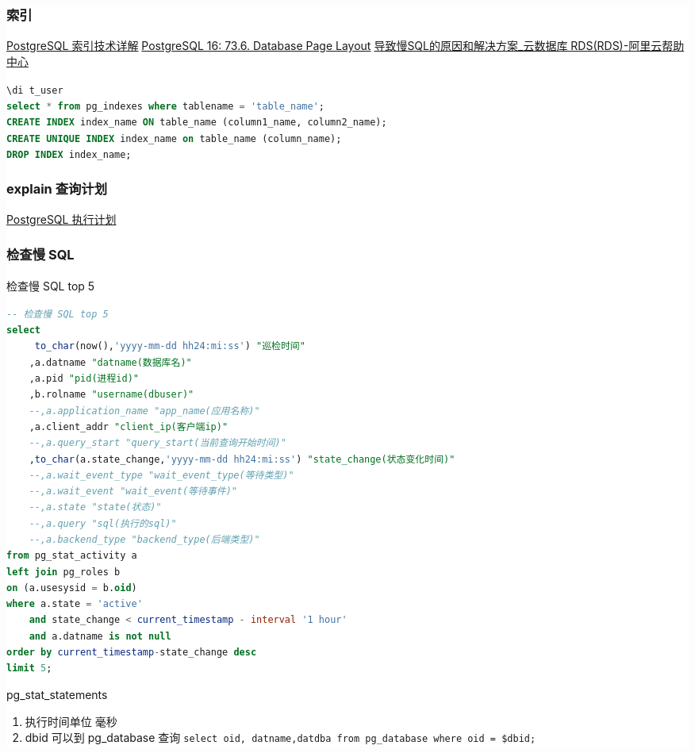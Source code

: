 ### 索引

[PostgreSQL 索引技术详解](https://cloud.tencent.com/developer/article/2315287)
[PostgreSQL 16: 73.6. Database Page Layout](https://www.postgresql.org/docs/current/storage-page-layout.html)
[导致慢SQL的原因和解决方案_云数据库 RDS(RDS)-阿里云帮助中心](https://help.aliyun.com/zh/rds/apsaradb-rds-for-postgresql/slow-sql-queries)

```sql
\di t_user
select * from pg_indexes where tablename = 'table_name';
CREATE INDEX index_name ON table_name (column1_name, column2_name);
CREATE UNIQUE INDEX index_name on table_name (column_name);
DROP INDEX index_name;
```

### explain 查询计划

[PostgreSQL 执行计划](https://cloud.tencent.com/developer/article/2315274)

### 检查慢 SQL

检查慢 SQL top 5

```sql
-- 检查慢 SQL top 5
select
     to_char(now(),'yyyy-mm-dd hh24:mi:ss') "巡检时间"
    ,a.datname "datname(数据库名)"
    ,a.pid "pid(进程id)"
    ,b.rolname "username(dbuser)"
    --,a.application_name "app_name(应用名称)"
    ,a.client_addr "client_ip(客户端ip)"
    --,a.query_start "query_start(当前查询开始时间)"
    ,to_char(a.state_change,'yyyy-mm-dd hh24:mi:ss') "state_change(状态变化时间)"
    --,a.wait_event_type "wait_event_type(等待类型)"
    --,a.wait_event "wait_event(等待事件)"
    --,a.state "state(状态)"
    --,a.query "sql(执行的sql)"
    --,a.backend_type "backend_type(后端类型)"
from pg_stat_activity a
left join pg_roles b
on (a.usesysid = b.oid)
where a.state = 'active'
    and state_change < current_timestamp - interval '1 hour'
    and a.datname is not null
order by current_timestamp-state_change desc
limit 5;
```

pg_stat_statements

1. 执行时间单位 毫秒
2. dbid 可以到 pg_database 查询 `select oid, datname,datdba from pg_database where oid = $dbid;`
